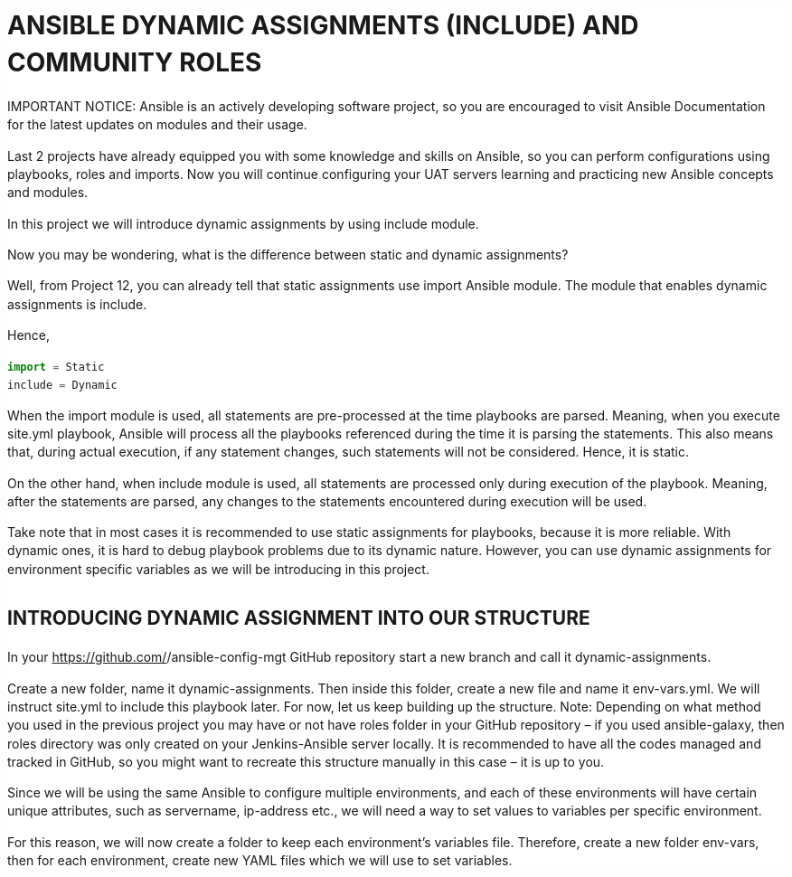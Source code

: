# ANSIBLE DYNAMIC ASSIGNMENTS (INCLUDE) AND COMMUNITY ROLES
IMPORTANT NOTICE: Ansible is an actively developing software project, so you are encouraged to visit Ansible Documentation for the latest updates on modules and their usage.

Last 2 projects have already equipped you with some knowledge and skills on Ansible, so you can perform configurations using playbooks, roles and imports. Now you will continue configuring your UAT servers learning and practicing new Ansible concepts and modules.

In this project we will introduce dynamic assignments by using include module.

Now you may be wondering, what is the difference between static and dynamic assignments?

Well, from Project 12, you can already tell that static assignments use import Ansible module. The module that enables dynamic assignments is include.

Hence,
```javascript
import = Static
include = Dynamic
```
When the import module is used, all statements are pre-processed at the time playbooks are parsed. Meaning, when you execute site.yml playbook, Ansible will process all the playbooks referenced during the time it is parsing the statements. This also means that, during actual execution, if any statement changes, such statements will not be considered. Hence, it is static.

On the other hand, when include module is used, all statements are processed only during execution of the playbook. Meaning, after the statements are parsed, any changes to the statements encountered during execution will be used.

Take note that in most cases it is recommended to use static assignments for playbooks, because it is more reliable. With dynamic ones, it is hard to debug playbook problems due to its dynamic nature. However, you can use dynamic assignments for environment specific variables as we will be introducing in this project.

## INTRODUCING DYNAMIC ASSIGNMENT INTO OUR STRUCTURE
In your https://github.com/<your-name>/ansible-config-mgt GitHub repository start a new branch and call it dynamic-assignments.

Create a new folder, name it dynamic-assignments. Then inside this folder, create a new file and name it env-vars.yml. We will instruct site.yml to include this playbook later. For now, let us keep building up the structure.
Note: Depending on what method you used in the previous project you may have or not have roles folder in your GitHub repository – if you used ansible-galaxy, then roles directory was only created on your Jenkins-Ansible server locally. It is recommended to have all the codes managed and tracked in GitHub, so you might want to recreate this structure manually in this case – it is up to you.

Since we will be using the same Ansible to configure multiple environments, and each of these environments will have certain unique attributes, such as servername, ip-address etc., we will need a way to set values to variables per specific environment.

For this reason, we will now create a folder to keep each environment’s variables file. Therefore, create a new folder env-vars, then for each environment, create new YAML files which we will use to set variables.
